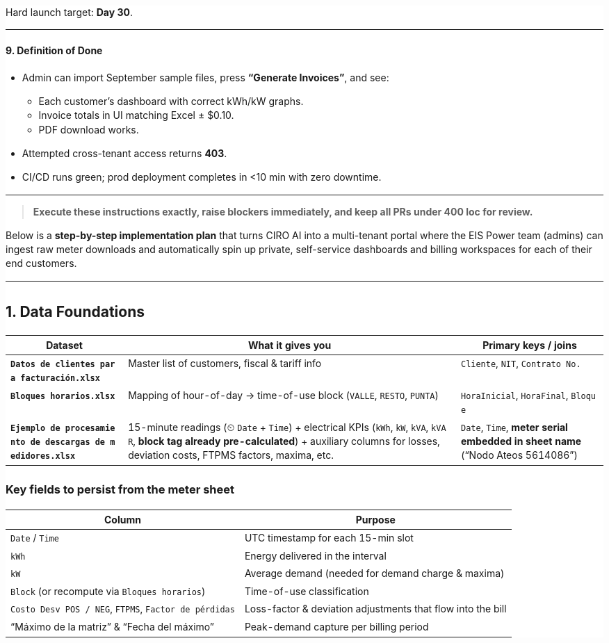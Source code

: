 Hard launch target: **Day 30**.

---

#### 9. Definition of Done

* Admin can import September sample files, press **“Generate Invoices”**, and see:

  * Each customer’s dashboard with correct kWh/kW graphs.
  * Invoice totals in UI matching Excel ± \$0.10.
  * PDF download works.
* Attempted cross-tenant access returns **403**.
* CI/CD runs green; prod deployment completes in <10 min with zero downtime.

---

> **Execute these instructions exactly, raise blockers immediately, and keep all PRs under 400 loc for review.**













Below is a **step-by-step implementation plan** that turns CIRO AI into a multi-tenant portal where the EIS Power team (admins) can ingest raw meter downloads and automatically spin up private, self-service dashboards and billing workspaces for each of their end customers.

---

## 1. Data Foundations

| Dataset                                                       | What it gives you                                                                                                                                                                                        | Primary keys / joins                                                           |
| ------------------------------------------------------------- | -------------------------------------------------------------------------------------------------------------------------------------------------------------------------------------------------------- | ------------------------------------------------------------------------------ |
| **`Datos de clientes para facturación.xlsx`**                 | Master list of customers, fiscal & tariff info                                                                                                                                                           | `Cliente`, `NIT`, `Contrato No.`                                               |
| **`Bloques horarios.xlsx`**                                   | Mapping of hour-of-day → time-of-use block (`VALLE`, `RESTO`, `PUNTA`)                                                                                                                                   | `HoraInicial`, `HoraFinal`, `Bloque`                                           |
| **`Ejemplo de procesamiento de descargas de medidores.xlsx`** | 15-minute readings (⏲ `Date` + `Time`) + electrical KPIs (`kWh`, `kW`, `kVA`, `kVAR`, **block tag already pre-calculated**) + auxiliary columns for losses, deviation costs, FTPMS factors, maxima, etc. | `Date`, `Time`, **meter serial embedded in sheet name** (“Nodo Ateos 5614086”) |

### Key fields to persist from the meter sheet

| Column                                                | Purpose                                                     |
| ----------------------------------------------------- | ----------------------------------------------------------- |
| `Date` / `Time`                                       | UTC timestamp for each 15-min slot                          |
| `kWh`                                                 | Energy delivered in the interval                            |
| `kW`                                                  | Average demand (needed for demand charge & maxima)          |
| `Block` (or recompute via `Bloques horarios`)         | Time-of-use classification                                  |
| `Costo Desv POS / NEG`, `FTPMS`, `Factor de pérdidas` | Loss-factor & deviation adjustments that flow into the bill |
| “Máximo de la matriz” & “Fecha del máximo”            | Peak-demand capture per billing period                      |
